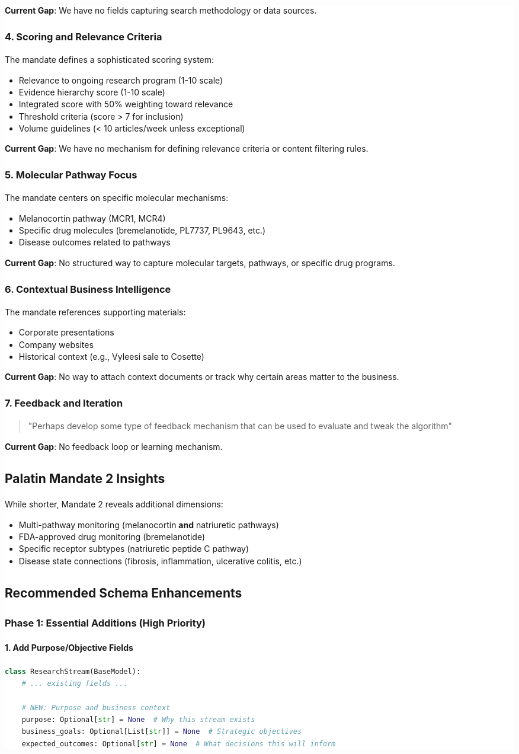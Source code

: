 **Current Gap**: We have no fields capturing search methodology or data sources.

### 4. **Scoring and Relevance Criteria**
The mandate defines a sophisticated scoring system:
- Relevance to ongoing research program (1-10 scale)
- Evidence hierarchy score (1-10 scale)
- Integrated score with 50% weighting toward relevance
- Threshold criteria (score > 7 for inclusion)
- Volume guidelines (< 10 articles/week unless exceptional)

**Current Gap**: We have no mechanism for defining relevance criteria or content filtering rules.

### 5. **Molecular Pathway Focus**
The mandate centers on specific molecular mechanisms:
- Melanocortin pathway (MCR1, MCR4)
- Specific drug molecules (bremelanotide, PL7737, PL9643, etc.)
- Disease outcomes related to pathways

**Current Gap**: No structured way to capture molecular targets, pathways, or specific drug programs.

### 6. **Contextual Business Intelligence**
The mandate references supporting materials:
- Corporate presentations
- Company websites
- Historical context (e.g., Vyleesi sale to Cosette)

**Current Gap**: No way to attach context documents or track why certain areas matter to the business.

### 7. **Feedback and Iteration**
> "Perhaps develop some type of feedback mechanism that can be used to evaluate and tweak the algorithm"

**Current Gap**: No feedback loop or learning mechanism.

## Palatin Mandate 2 Insights

While shorter, Mandate 2 reveals additional dimensions:
- Multi-pathway monitoring (melanocortin **and** natriuretic pathways)
- FDA-approved drug monitoring (bremelanotide)
- Specific receptor subtypes (natriuretic peptide C pathway)
- Disease state connections (fibrosis, inflammation, ulcerative colitis, etc.)

## Recommended Schema Enhancements

### Phase 1: Essential Additions (High Priority)

#### 1. Add Purpose/Objective Fields
```python
class ResearchStream(BaseModel):
    # ... existing fields ...

    # NEW: Purpose and business context
    purpose: Optional[str] = None  # Why this stream exists
    business_goals: Optional[List[str]] = None  # Strategic objectives
    expected_outcomes: Optional[str] = None  # What decisions this will inform
```
